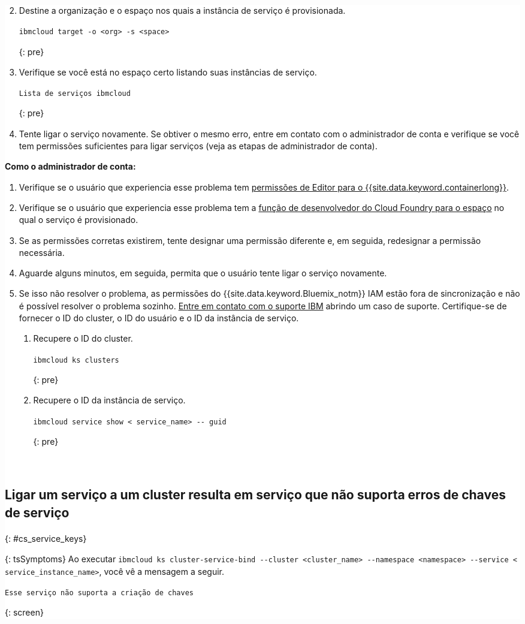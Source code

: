 2. Destine a organização e o espaço nos quais a instância de serviço é provisionada.
   ```
   ibmcloud target -o <org> -s <space>
   ```
   {: pre}

3. Verifique se você está no espaço certo listando suas instâncias de serviço.
   ```
   Lista de serviços ibmcloud
   ```
   {: pre}

4. Tente ligar o serviço novamente. Se obtiver o mesmo erro, entre em contato com o administrador de conta e verifique se você tem permissões suficientes para ligar serviços (veja as etapas de administrador de conta).

**Como o administrador de conta:**

1. Verifique se o usuário que experiencia esse problema tem [permissões de Editor para o {{site.data.keyword.containerlong}}](/docs/iam?topic=iam-iammanidaccser#edit_existing).

2. Verifique se o usuário que experiencia esse problema tem a [função de desenvolvedor do Cloud Foundry para o espaço](/docs/iam?topic=iam-mngcf#update_cf_access) no qual o serviço é provisionado.

3. Se as permissões corretas existirem, tente designar uma permissão diferente e, em seguida, redesignar a permissão necessária.

4. Aguarde alguns minutos, em seguida, permita que o usuário tente ligar o serviço novamente.

5. Se isso não resolver o problema, as permissões do {{site.data.keyword.Bluemix_notm}} IAM estão fora de sincronização e não é possível resolver o problema sozinho. [Entre em contato com o suporte IBM](/docs/get-support?topic=get-support-getting-customer-support) abrindo um caso de suporte. Certifique-se de fornecer o ID do cluster, o ID do usuário e o ID da instância de serviço.
   1. Recupere o ID do cluster.
      ```
      ibmcloud ks clusters
      ```
      {: pre}

   2. Recupere o ID da instância de serviço.
      ```
      ibmcloud service show < service_name> -- guid
      ```
      {: pre}


<br />


## Ligar um serviço a um cluster resulta em serviço que não suporta erros de chaves de serviço
{: #cs_service_keys}

{: tsSymptoms}
Ao executar `ibmcloud ks cluster-service-bind --cluster <cluster_name> --namespace <namespace> --service <service_instance_name>`, você vê a mensagem a seguir.

```
Esse serviço não suporta a criação de chaves
```
{: screen}
